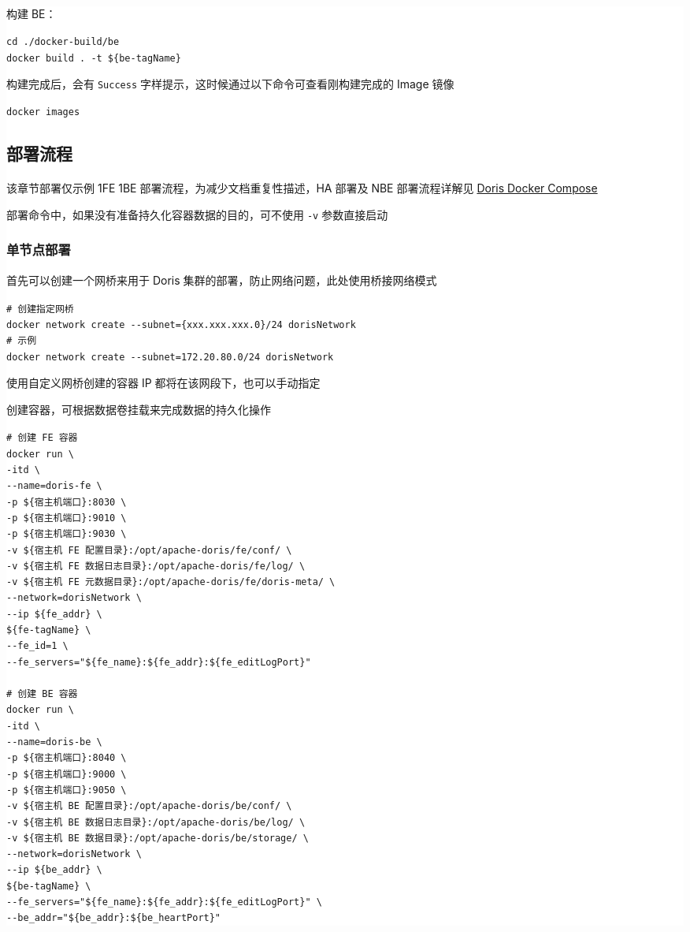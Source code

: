    构建 BE：

   ```shell
   cd ./docker-build/be
   docker build . -t ${be-tagName}
   ```

   构建完成后，会有 `Success` 字样提示，这时候通过以下命令可查看刚构建完成的 Image 镜像

   ```shell
   docker images
   ```

## 部署流程

该章节部署仅示例 1FE 1BE 部署流程，为减少文档重复性描述，HA 部署及 NBE 部署流程详解见 [Doris Docker Compose](./doris_docker_compose)

部署命令中，如果没有准备持久化容器数据的目的，可不使用 `-v` 参数直接启动

### 单节点部署

首先可以创建一个网桥来用于 Doris 集群的部署，防止网络问题，此处使用桥接网络模式

```shell
# 创建指定网桥
docker network create --subnet={xxx.xxx.xxx.0}/24 dorisNetwork
# 示例
docker network create --subnet=172.20.80.0/24 dorisNetwork
```

使用自定义网桥创建的容器 IP 都将在该网段下，也可以手动指定

创建容器，可根据数据卷挂载来完成数据的持久化操作

```shell
# 创建 FE 容器
docker run \
-itd \
--name=doris-fe \
-p ${宿主机端口}:8030 \
-p ${宿主机端口}:9010 \
-p ${宿主机端口}:9030 \
-v ${宿主机 FE 配置目录}:/opt/apache-doris/fe/conf/ \
-v ${宿主机 FE 数据日志目录}:/opt/apache-doris/fe/log/ \
-v ${宿主机 FE 元数据目录}:/opt/apache-doris/fe/doris-meta/ \
--network=dorisNetwork \
--ip ${fe_addr} \
${fe-tagName} \
--fe_id=1 \
--fe_servers="${fe_name}:${fe_addr}:${fe_editLogPort}"

# 创建 BE 容器
docker run \
-itd \
--name=doris-be \
-p ${宿主机端口}:8040 \
-p ${宿主机端口}:9000 \
-p ${宿主机端口}:9050 \
-v ${宿主机 BE 配置目录}:/opt/apache-doris/be/conf/ \
-v ${宿主机 BE 数据日志目录}:/opt/apache-doris/be/log/ \
-v ${宿主机 BE 数据目录}:/opt/apache-doris/be/storage/ \
--network=dorisNetwork \
--ip ${be_addr} \
${be-tagName} \
--fe_servers="${fe_name}:${fe_addr}:${fe_editLogPort}" \
--be_addr="${be_addr}:${be_heartPort}"
```
